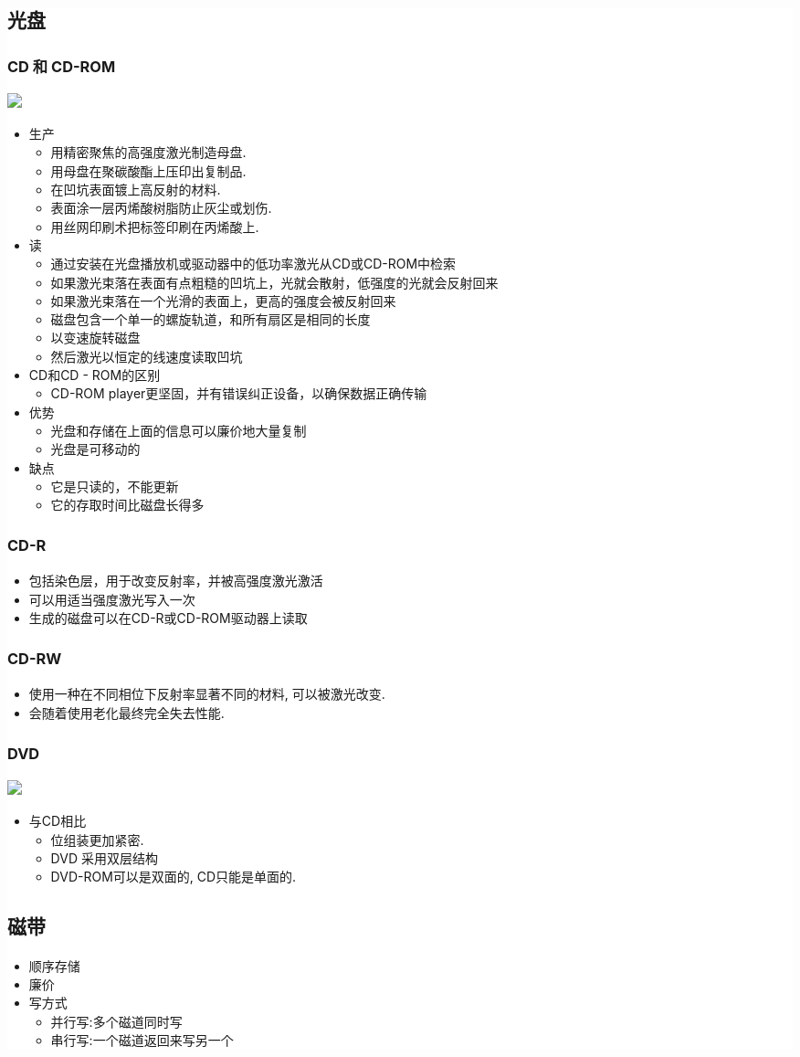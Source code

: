 ## 光盘

### CD 和 CD-ROM

<img src="https://cdn.jsdelivr.net/gh/ayasa520/ayasa520.github.io/image/README.assets/7fb8c174c901eee86e22e7ba055ac09d454ae5c6.jpg">

+ 生产
  + 用精密聚焦的高强度激光制造母盘.
  + 用母盘在聚碳酸酯上压印出复制品.
  + 在凹坑表面镀上高反射的材料.
  + 表面涂一层丙烯酸树脂防止灰尘或划伤.
  + 用丝网印刷术把标签印刷在丙烯酸上.
+ 读
  + 通过安装在光盘播放机或驱动器中的低功率激光从CD或CD-ROM中检索
  + 如果激光束落在表面有点粗糙的凹坑上，光就会散射，低强度的光就会反射回来
  + 如果激光束落在一个光滑的表面上，更高的强度会被反射回来
  + 磁盘包含一个单一的螺旋轨道，和所有扇区是相同的长度
  + 以变速旋转磁盘
  + 然后激光以恒定的线速度读取凹坑
+ CD和CD - ROM的区别
  + CD-ROM player更坚固，并有错误纠正设备，以确保数据正确传输
+ 优势
  + 光盘和存储在上面的信息可以廉价地大量复制
  + 光盘是可移动的
+ 缺点
  + 它是只读的，不能更新
  + 它的存取时间比磁盘长得多

### CD-R

+ 包括染色层，用于改变反射率，并被高强度激光激活
+ 可以用适当强度激光写入一次
+ 生成的磁盘可以在CD-R或CD-ROM驱动器上读取

### CD-RW

+ 使用一种在不同相位下反射率显著不同的材料, 可以被激光改变.
+ 会随着使用老化最终完全失去性能.

### DVD

<img src = "https://cdn.jsdelivr.net/gh/ayasa520/ayasa520.github.io/image/README.assets/d44806d7159cd21cf86706a28d258d64997d5484.webp">

+ 与CD相比 
  + 位组装更加紧密.
  + DVD 采用双层结构
  + DVD-ROM可以是双面的, CD只能是单面的.

## 磁带

+ 顺序存储
+ 廉价
+ 写方式
  + 并行写:多个磁道同时写 
  + 串行写:一个磁道返回来写另一个

